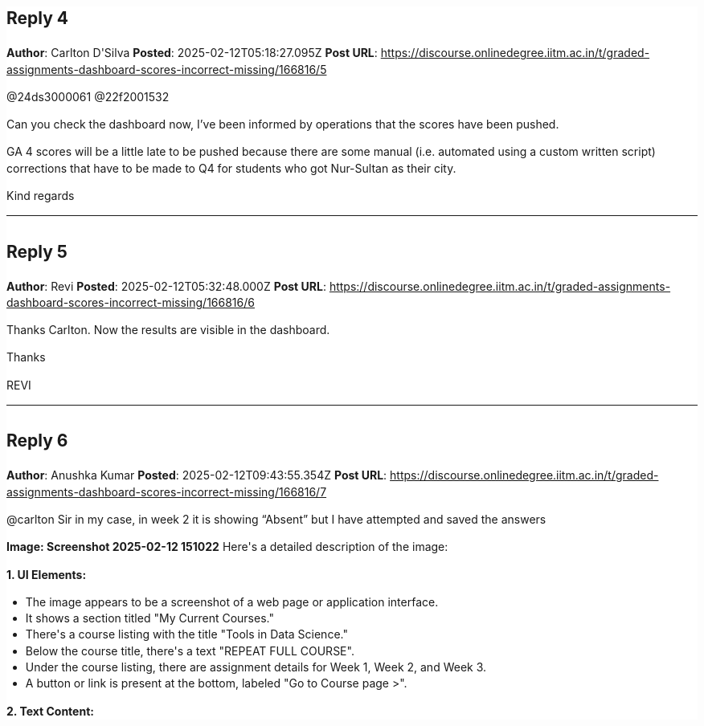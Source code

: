 
## Reply 4
**Author**: Carlton D'Silva
**Posted**: 2025-02-12T05:18:27.095Z
**Post URL**: https://discourse.onlinedegree.iitm.ac.in/t/graded-assignments-dashboard-scores-incorrect-missing/166816/5

@24ds3000061 @22f2001532

Can you check the dashboard now, I’ve been informed by operations that the scores have been pushed.

GA 4 scores will be a little late to be pushed because there are some manual (i.e. automated using a custom written script) corrections that have to be made to Q4 for students who got Nur-Sultan as their city.

Kind regards

---

## Reply 5
**Author**: Revi
**Posted**: 2025-02-12T05:32:48.000Z
**Post URL**: https://discourse.onlinedegree.iitm.ac.in/t/graded-assignments-dashboard-scores-incorrect-missing/166816/6

Thanks Carlton. Now the results are visible in the dashboard.

Thanks

REVI

---

## Reply 6
**Author**: Anushka Kumar
**Posted**: 2025-02-12T09:43:55.354Z
**Post URL**: https://discourse.onlinedegree.iitm.ac.in/t/graded-assignments-dashboard-scores-incorrect-missing/166816/7

@carlton Sir in my case, in week 2 it is showing “Absent” but I have attempted and saved the answers

**Image: Screenshot 2025-02-12 151022**
Here's a detailed description of the image:

**1. UI Elements:**

*   The image appears to be a screenshot of a web page or application interface.
*   It shows a section titled "My Current Courses."
*   There's a course listing with the title "Tools in Data Science."
*   Below the course title, there's a text "REPEAT FULL COURSE".
*   Under the course listing, there are assignment details for Week 1, Week 2, and Week 3.
*   A button or link is present at the bottom, labeled "Go to Course page >".

**2. Text Content:**
